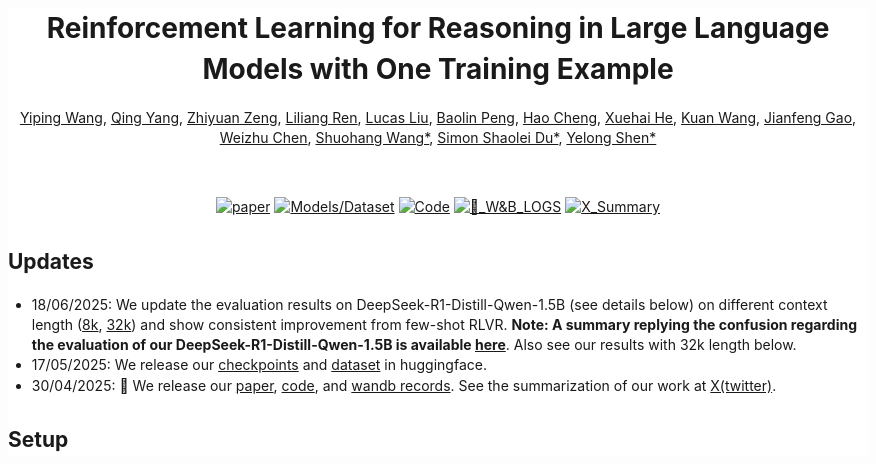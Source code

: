<div align="center">

# Reinforcement Learning for Reasoning in Large Language Models with One Training Example


[Yiping Wang](https://ypwang61.github.io/), [Qing Yang](https://www.linkedin.com/in/qing-yang-b3a02120b/), [Zhiyuan Zeng](https://zhiyuan-zeng.github.io/), [Liliang Ren](https://renll.github.io/), [Lucas Liu](https://liyuanlucasliu.github.io/), [Baolin Peng](https://www.microsoft.com/en-us/research/people/baolinpeng/), [Hao Cheng](https://www.microsoft.com/en-us/research/people/chehao/), [Xuehai He](https://sheehan1230.github.io/), [Kuan Wang](https://github.com/kuan-wang), [Jianfeng Gao](https://www.microsoft.com/en-us/research/people/jfgao/), [Weizhu Chen](https://www.microsoft.com/en-us/research/people/wzchen/), [Shuohang Wang*](https://www.microsoft.com/en-us/research/people/shuowa/), [Simon Shaolei Du*](https://simonshaoleidu.com/), [Yelong Shen*](https://www.linkedin.com/in/yelong-shen-84b0122b/)

<br>

[![paper](https://img.shields.io/badge/paper-A42C25?style=for-the-badge&logo=arxiv&logoColor=white)](https://arxiv.org/abs/2504.20571)
[![Models/Dataset](https://img.shields.io/badge/Models/Dataset-fcd022?style=for-the-badge&logo=huggingface&logoColor=000)](https://huggingface.co/collections/ypwang61/one-shot-rlvr-6827f72c3359b2ffe75fc1a8)
[![Code](https://img.shields.io/badge/Code-000000?style=for-the-badge&logo=github&logoColor=000&logoColor=white)](https://github.com/ypwang61/One-Shot-RLVR)
[![📁_W&B_LOGS](https://img.shields.io/badge/📁_W&B_LOGS-fcd022?style=for-the-badge&logo=wandb&logoColor=000)](https://wandb.ai/yipingwanguw/verl_few_shot?nw=nwuseryipingwang22)
[![X_Summary](https://img.shields.io/badge/X_Summary-000000?style=for-the-badge&logo=x&logoColor=white)](https://x.com/ypwang61/status/1917596101953348000)


</div>

## Updates
* 18/06/2025: We update the evaluation results on DeepSeek-R1-Distill-Qwen-1.5B (see details below) on different context length ([8k](https://github.com/ypwang61/One-Shot-RLVR?tab=readme-ov-file#evaluation-length--8192), [32k](https://github.com/ypwang61/One-Shot-RLVR?tab=readme-ov-file#evaluation-length--32768)) and show consistent improvement from few-shot RLVR. **Note: A summary replying the confusion regarding the evaluation of our DeepSeek-R1-Distill-Qwen-1.5B is available [here](https://github.com/ypwang61/One-Shot-RLVR/issues/22#issuecomment-3076462285)**. Also see our results with 32k length below.
* 17/05/2025: We release our [checkpoints](https://huggingface.co/collections/ypwang61/one-shot-rlvr-6827f72c3359b2ffe75fc1a8) and [dataset](https://huggingface.co/datasets/ypwang61/one_shot_rlvr) in huggingface.
* 30/04/2025: 🎉 We release our [paper](https://arxiv.org/abs/2504.20571), [code](https://github.com/ypwang61/One-Shot-RLVR), and [wandb records](https://wandb.ai/yipingwanguw/verl_few_shot?nw=nwuseryipingwang22). See the summarization of our work at [X(twitter)](https://x.com/ypwang61/status/1917596101953348000).


## Setup
